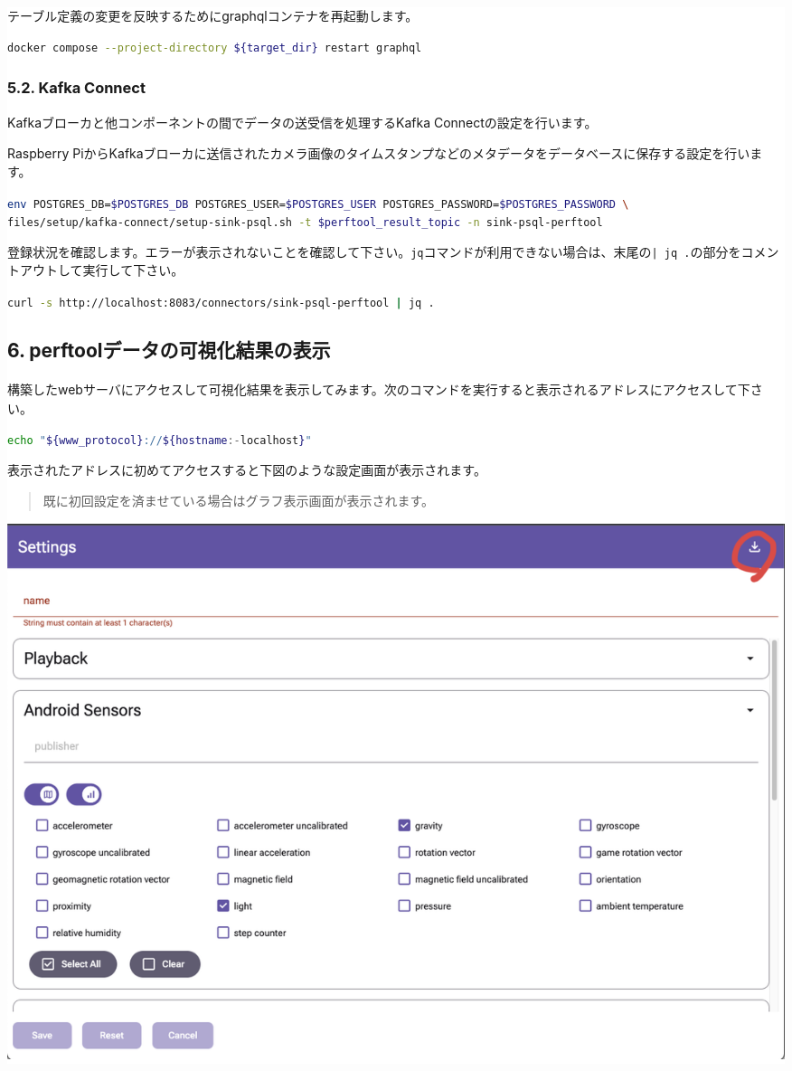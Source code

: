テーブル定義の変更を反映するためにgraphqlコンテナを再起動します。

```bash
docker compose --project-directory ${target_dir} restart graphql
```

### 5.2. Kafka Connect

Kafkaブローカと他コンポーネントの間でデータの送受信を処理するKafka Connectの設定を行います。

Raspberry PiからKafkaブローカに送信されたカメラ画像のタイムスタンプなどのメタデータをデータベースに保存する設定を行います。

```bash
env POSTGRES_DB=$POSTGRES_DB POSTGRES_USER=$POSTGRES_USER POSTGRES_PASSWORD=$POSTGRES_PASSWORD \
files/setup/kafka-connect/setup-sink-psql.sh -t $perftool_result_topic -n sink-psql-perftool
```

登録状況を確認します。エラーが表示されないことを確認して下さい。`jq`コマンドが利用できない場合は、末尾の`| jq .`の部分をコメントアウトして実行して下さい。

```bash
curl -s http://localhost:8083/connectors/sink-psql-perftool | jq .
```

## 6. perftoolデータの可視化結果の表示

構築したwebサーバにアクセスして可視化結果を表示してみます。次のコマンドを実行すると表示されるアドレスにアクセスして下さい。

```bash
echo "${www_protocol}://${hostname:-localhost}"
```

表示されたアドレスに初めてアクセスすると下図のような設定画面が表示されます。

> 既に初回設定を済ませている場合はグラフ表示画面が表示されます。

![viewer初期画面](img/viewer-001.png)
